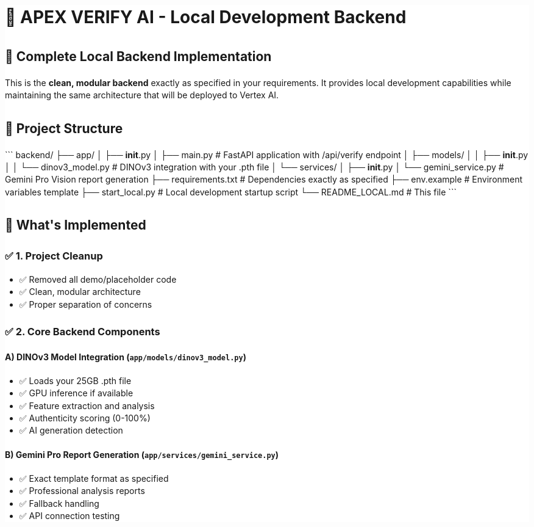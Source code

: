 # 🚀 APEX VERIFY AI - Local Development Backend

## 🌟 **Complete Local Backend Implementation**

This is the **clean, modular backend** exactly as specified in your requirements. It provides local development capabilities while maintaining the same architecture that will be deployed to Vertex AI.

## 📁 **Project Structure**

\`\`\`
backend/
├── app/
│   ├── __init__.py
│   ├── main.py              # FastAPI application with /api/verify endpoint
│   ├── models/
│   │   ├── __init__.py
│   │   └── dinov3_model.py  # DINOv3 integration with your .pth file
│   └── services/
│       ├── __init__.py
│       └── gemini_service.py # Gemini Pro Vision report generation
├── requirements.txt          # Dependencies exactly as specified
├── env.example              # Environment variables template
├── start_local.py           # Local development startup script
└── README_LOCAL.md          # This file
\`\`\`

## 🎯 **What's Implemented**

### ✅ **1. Project Cleanup**
- ✅ Removed all demo/placeholder code
- ✅ Clean, modular architecture
- ✅ Proper separation of concerns

### ✅ **2. Core Backend Components**

#### **A) DINOv3 Model Integration** (`app/models/dinov3_model.py`)
- ✅ Loads your 25GB .pth file
- ✅ GPU inference if available
- ✅ Feature extraction and analysis
- ✅ Authenticity scoring (0-100%)
- ✅ AI generation detection

#### **B) Gemini Pro Report Generation** (`app/services/gemini_service.py`)
- ✅ Exact template format as specified
- ✅ Professional analysis reports
- ✅ Fallback handling
- ✅ API connection testing
